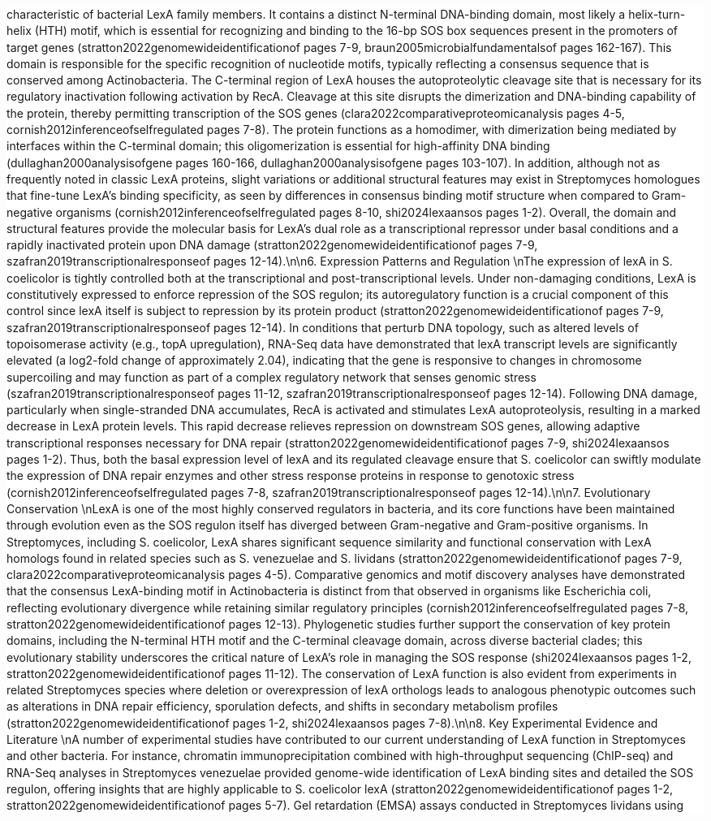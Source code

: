 characteristic of bacterial LexA family members. It contains a distinct N-terminal DNA-binding domain, most likely a helix-turn-helix (HTH) motif, which is essential for recognizing and binding to the 16-bp SOS box sequences present in the promoters of target genes (stratton2022genomewideidentificationof pages 7-9, braun2005microbialfundamentalsof pages 162-167). This domain is responsible for the specific recognition of nucleotide motifs, typically reflecting a consensus sequence that is conserved among Actinobacteria. The C-terminal region of LexA houses the autoproteolytic cleavage site that is necessary for its regulatory inactivation following activation by RecA. Cleavage at this site disrupts the dimerization and DNA-binding capability of the protein, thereby permitting transcription of the SOS genes (clara2022comparativeproteomicanalysis pages 4-5, cornish2012inferenceofselfregulated pages 7-8). The protein functions as a homodimer, with dimerization being mediated by interfaces within the C-terminal domain; this oligomerization is essential for high-affinity DNA binding (dullaghan2000analysisofgene pages 160-166, dullaghan2000analysisofgene pages 103-107). In addition, although not as frequently noted in classic LexA proteins, slight variations or additional structural features may exist in Streptomyces homologues that fine-tune LexA’s binding specificity, as seen by differences in consensus binding motif structure when compared to Gram-negative organisms (cornish2012inferenceofselfregulated pages 8-10, shi2024lexaansos pages 1-2). Overall, the domain and structural features provide the molecular basis for LexA’s dual role as a transcriptional repressor under basal conditions and a rapidly inactivated protein upon DNA damage (stratton2022genomewideidentificationof pages 7-9, szafran2019transcriptionalresponseof pages 12-14).\n\n6. Expression Patterns and Regulation  \nThe expression of lexA in S. coelicolor is tightly controlled both at the transcriptional and post-transcriptional levels. Under non-damaging conditions, LexA is constitutively expressed to enforce repression of the SOS regulon; its autoregulatory function is a crucial component of this control since lexA itself is subject to repression by its protein product (stratton2022genomewideidentificationof pages 7-9, szafran2019transcriptionalresponseof pages 12-14). In conditions that perturb DNA topology, such as altered levels of topoisomerase activity (e.g., topA upregulation), RNA-Seq data have demonstrated that lexA transcript levels are significantly elevated (a log2-fold change of approximately 2.04), indicating that the gene is responsive to changes in chromosome supercoiling and may function as part of a complex regulatory network that senses genomic stress (szafran2019transcriptionalresponseof pages 11-12, szafran2019transcriptionalresponseof pages 12-14). Following DNA damage, particularly when single-stranded DNA accumulates, RecA is activated and stimulates LexA autoproteolysis, resulting in a marked decrease in LexA protein levels. This rapid decrease relieves repression on downstream SOS genes, allowing adaptive transcriptional responses necessary for DNA repair (stratton2022genomewideidentificationof pages 7-9, shi2024lexaansos pages 1-2). Thus, both the basal expression level of lexA and its regulated cleavage ensure that S. coelicolor can swiftly modulate the expression of DNA repair enzymes and other stress response proteins in response to genotoxic stress (cornish2012inferenceofselfregulated pages 7-8, szafran2019transcriptionalresponseof pages 12-14).\n\n7. Evolutionary Conservation  \nLexA is one of the most highly conserved regulators in bacteria, and its core functions have been maintained through evolution even as the SOS regulon itself has diverged between Gram-negative and Gram-positive organisms. In Streptomyces, including S. coelicolor, LexA shares significant sequence similarity and functional conservation with LexA homologs found in related species such as S. venezuelae and S. lividans (stratton2022genomewideidentificationof pages 7-9, clara2022comparativeproteomicanalysis pages 4-5). Comparative genomics and motif discovery analyses have demonstrated that the consensus LexA-binding motif in Actinobacteria is distinct from that observed in organisms like Escherichia coli, reflecting evolutionary divergence while retaining similar regulatory principles (cornish2012inferenceofselfregulated pages 7-8, stratton2022genomewideidentificationof pages 12-13). Phylogenetic studies further support the conservation of key protein domains, including the N-terminal HTH motif and the C-terminal cleavage domain, across diverse bacterial clades; this evolutionary stability underscores the critical nature of LexA’s role in managing the SOS response (shi2024lexaansos pages 1-2, stratton2022genomewideidentificationof pages 11-12). The conservation of LexA function is also evident from experiments in related Streptomyces species where deletion or overexpression of lexA orthologs leads to analogous phenotypic outcomes such as alterations in DNA repair efficiency, sporulation defects, and shifts in secondary metabolism profiles (stratton2022genomewideidentificationof pages 1-2, shi2024lexaansos pages 7-8).\n\n8. Key Experimental Evidence and Literature  \nA number of experimental studies have contributed to our current understanding of LexA function in Streptomyces and other bacteria. For instance, chromatin immunoprecipitation combined with high-throughput sequencing (ChIP-seq) and RNA-Seq analyses in Streptomyces venezuelae provided genome-wide identification of LexA binding sites and detailed the SOS regulon, offering insights that are highly applicable to S. coelicolor lexA (stratton2022genomewideidentificationof pages 1-2, stratton2022genomewideidentificationof pages 5-7). Gel retardation (EMSA) assays conducted in Streptomyces lividans using